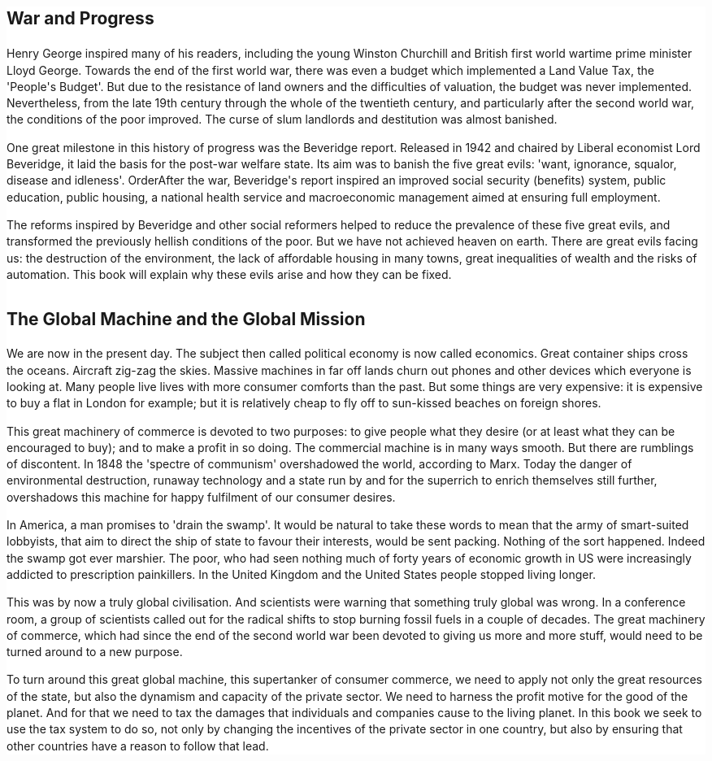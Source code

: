 ## War and Progress

Henry George inspired many of his readers, including the young Winston Churchill and British first world wartime prime minister Lloyd George. Towards the end of the first world war, there was even a budget which implemented a Land Value Tax, the 'People's Budget'. But due to the resistance of land owners and the difficulties of valuation, the budget was never implemented. Nevertheless, from the late 19th century through the whole of the twentieth century, and particularly after the second world war, the conditions of the poor improved. The curse of slum landlords and destitution was almost banished.

One great milestone in this history of progress was the Beveridge report. Released in 1942 and chaired by Liberal economist Lord Beveridge, it laid the basis for the post-war welfare state. Its aim was to banish the five great evils: 'want, ignorance, squalor, disease and idleness'. OrderAfter the war, Beveridge's report inspired an improved social security (benefits) system, public education, public housing, a national health service and macroeconomic management aimed at ensuring full employment. 

The reforms inspired by Beveridge and other social reformers helped to reduce the prevalence of these five great evils, and transformed the previously hellish conditions of the poor. But we have not achieved heaven on earth. There are great evils facing us: the destruction of the environment, the lack of affordable housing in many towns, great inequalities of wealth and the risks of automation. This book will explain why these evils arise and how they can be fixed.

## The Global Machine and the Global Mission

We are now in the present day. The subject then called political economy is now called economics.  Great container ships cross the oceans. Aircraft zig-zag the skies. Massive machines in far off lands churn out phones and other devices which everyone is looking at. Many people live lives with more consumer comforts than the past. But some things are very expensive: it is expensive to buy a flat in London for example; but it is relatively cheap to fly off to sun-kissed beaches on foreign shores.

This great machinery of commerce is devoted to two purposes: to give people what they desire (or at least what they can be encouraged to buy); and to make a profit in so doing. The commercial machine is in many ways smooth. But there are rumblings of discontent.  In 1848 the 'spectre of communism' overshadowed the world, according to Marx. Today the danger of environmental destruction, runaway technology and a state run by and for the superrich to enrich themselves still further, overshadows this machine for happy fulfilment of our consumer desires.

In America, a man promises to 'drain the swamp'. It would be natural to take these words to mean that the army of smart-suited lobbyists, that aim to direct the ship of state to favour their interests, would be sent packing. Nothing of the sort happened. Indeed the swamp got ever marshier. The poor, who had seen nothing much of forty years of economic growth in US were increasingly addicted to prescription painkillers. In the United Kingdom and the United States people stopped living longer.

This was by now a truly global civilisation. And scientists were warning that something truly global was wrong. In a conference room, a group of scientists called out for the radical shifts to stop burning fossil fuels in a couple of decades. The great machinery of commerce, which had since the end of the second world war been devoted to giving us more and more stuff, would need to be turned around to a new purpose.  

To turn around this great global machine, this supertanker of consumer commerce, we need to apply not only the great resources of the state, but also the dynamism and capacity of the private sector. We need to harness the profit motive for the good of the planet. And for that we need to tax the damages that individuals and companies cause to the living planet. In this book we seek to use the tax system to do so, not only by changing the incentives of the private sector in one country, but also by ensuring that other countries have a reason to follow that lead. 
